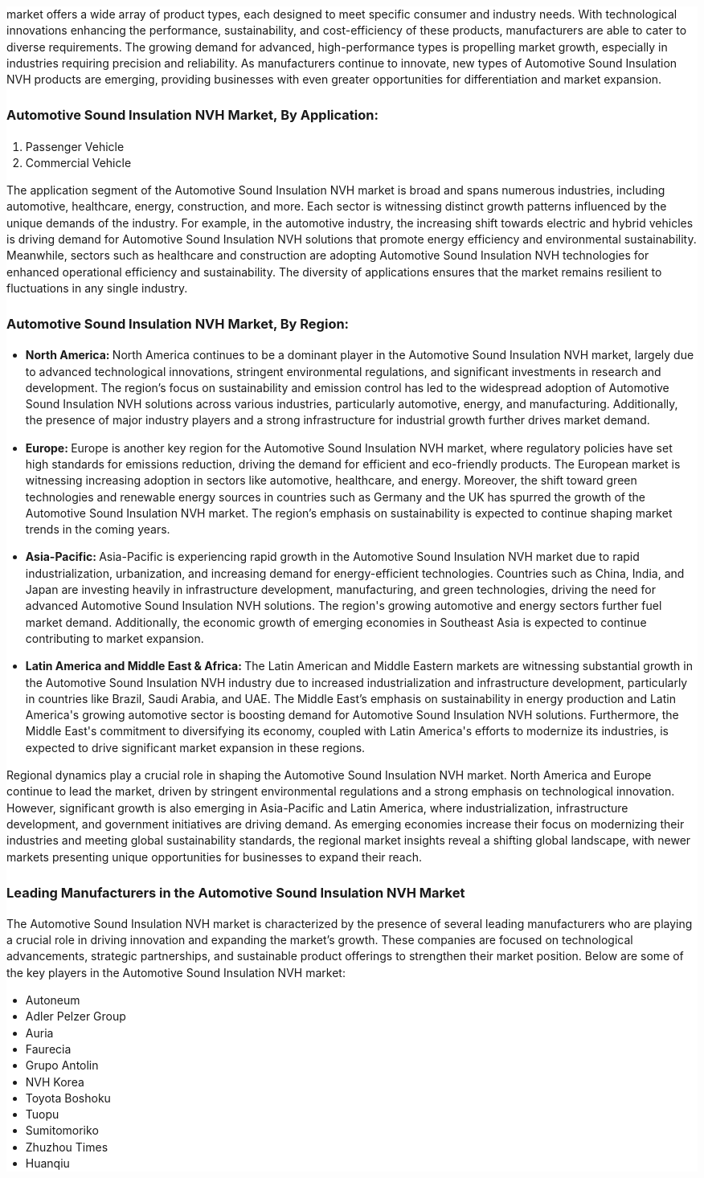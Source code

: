 market offers a wide array of product types, each designed to meet specific consumer and industry needs. With technological innovations enhancing the performance, sustainability, and cost-efficiency of these products, manufacturers are able to cater to diverse requirements. The growing demand for advanced, high-performance types is propelling market growth, especially in industries requiring precision and reliability. As manufacturers continue to innovate, new types of Automotive Sound Insulation NVH products are emerging, providing businesses with even greater opportunities for differentiation and market expansion.</p><h3>Automotive Sound Insulation NVH Market,&nbsp;By Application:</h3><ol><li>Passenger Vehicle<li> Commercial Vehicle</li></ol><p>The application segment of the Automotive Sound Insulation NVH market is broad and spans numerous industries, including automotive, healthcare, energy, construction, and more. Each sector is witnessing distinct growth patterns influenced by the unique demands of the industry. For example, in the automotive industry, the increasing shift towards electric and hybrid vehicles is driving demand for Automotive Sound Insulation NVH solutions that promote energy efficiency and environmental sustainability. Meanwhile, sectors such as healthcare and construction are adopting Automotive Sound Insulation NVH technologies for enhanced operational efficiency and sustainability. The diversity of applications ensures that the market remains resilient to fluctuations in any single industry.</p><h3>Automotive Sound Insulation NVH Market, By Region:</h3><ul><li><p><strong>North America:&nbsp;</strong>North America continues to be a dominant player in the Automotive Sound Insulation NVH market, largely due to advanced technological innovations, stringent environmental regulations, and significant investments in research and development. The region&rsquo;s focus on sustainability and emission control has led to the widespread adoption of Automotive Sound Insulation NVH solutions across various industries, particularly automotive, energy, and manufacturing. Additionally, the presence of major industry players and a strong infrastructure for industrial growth further drives market demand.</p></li><li><p><strong><strong>Europe:&nbsp;</strong></strong>Europe is another key region for the Automotive Sound Insulation NVH market, where regulatory policies have set high standards for emissions reduction, driving the demand for efficient and eco-friendly products. The European market is witnessing increasing adoption in sectors like automotive, healthcare, and energy. Moreover, the shift toward green technologies and renewable energy sources in countries such as Germany and the UK has spurred the growth of the Automotive Sound Insulation NVH market. The region&rsquo;s emphasis on sustainability is expected to continue shaping market trends in the coming years.</p></li><li><p><strong><strong>Asia-Pacific:&nbsp;</strong></strong>Asia-Pacific is experiencing rapid growth in the Automotive Sound Insulation NVH market due to rapid industrialization, urbanization, and increasing demand for energy-efficient technologies. Countries such as China, India, and Japan are investing heavily in infrastructure development, manufacturing, and green technologies, driving the need for advanced Automotive Sound Insulation NVH solutions. The region's growing automotive and energy sectors further fuel market demand. Additionally, the economic growth of emerging economies in Southeast Asia is expected to continue contributing to market expansion.</p></li><li><p><strong><strong>Latin America and Middle East &amp; Africa:&nbsp;</strong></strong>The Latin American and Middle Eastern markets are witnessing substantial growth in the Automotive Sound Insulation NVH industry due to increased industrialization and infrastructure development, particularly in countries like Brazil, Saudi Arabia, and UAE. The Middle East&rsquo;s emphasis on sustainability in energy production and Latin America's growing automotive sector is boosting demand for Automotive Sound Insulation NVH solutions. Furthermore, the Middle East's commitment to diversifying its economy, coupled with Latin America's efforts to modernize its industries, is expected to drive significant market expansion in these regions.</p></li></ul><p>Regional dynamics play a crucial role in shaping the Automotive Sound Insulation NVH market. North America and Europe continue to lead the market, driven by stringent environmental regulations and a strong emphasis on technological innovation. However, significant growth is also emerging in Asia-Pacific and Latin America, where industrialization, infrastructure development, and government initiatives are driving demand. As emerging economies increase their focus on modernizing their industries and meeting global sustainability standards, the regional market insights reveal a shifting global landscape, with newer markets presenting unique opportunities for businesses to expand their reach.</p><h3><strong>Leading Manufacturers in the Automotive Sound Insulation NVH Market</strong></h3><p>The Automotive Sound Insulation NVH market is characterized by the presence of several leading manufacturers who are playing a crucial role in driving innovation and expanding the market&rsquo;s growth. These companies are focused on technological advancements, strategic partnerships, and sustainable product offerings to strengthen their market position. Below are some of the key players in the Automotive Sound Insulation NVH market:</p></div><div class="article-main__content" data-test-id="publishing-text-block"><ul><li><span class="">Autoneum<li> Adler Pelzer Group<li> Auria<li> Faurecia<li> Grupo Antolin<li> NVH Korea<li> Toyota Boshoku<li> Tuopu<li> Sumitomoriko<li> Zhuzhou Times<li> Huanqiu
